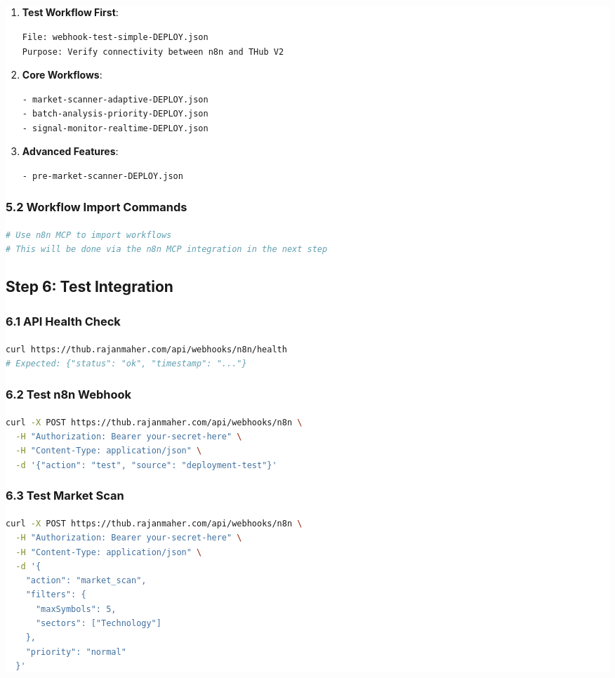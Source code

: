 1. **Test Workflow First**:
   ```
   File: webhook-test-simple-DEPLOY.json
   Purpose: Verify connectivity between n8n and THub V2
   ```

2. **Core Workflows**:
   ```
   - market-scanner-adaptive-DEPLOY.json
   - batch-analysis-priority-DEPLOY.json
   - signal-monitor-realtime-DEPLOY.json
   ```

3. **Advanced Features**:
   ```
   - pre-market-scanner-DEPLOY.json
   ```

### 5.2 Workflow Import Commands
```bash
# Use n8n MCP to import workflows
# This will be done via the n8n MCP integration in the next step
```

## Step 6: Test Integration

### 6.1 API Health Check
```bash
curl https://thub.rajanmaher.com/api/webhooks/n8n/health
# Expected: {"status": "ok", "timestamp": "..."}
```

### 6.2 Test n8n Webhook
```bash
curl -X POST https://thub.rajanmaher.com/api/webhooks/n8n \
  -H "Authorization: Bearer your-secret-here" \
  -H "Content-Type: application/json" \
  -d '{"action": "test", "source": "deployment-test"}'
```

### 6.3 Test Market Scan
```bash
curl -X POST https://thub.rajanmaher.com/api/webhooks/n8n \
  -H "Authorization: Bearer your-secret-here" \
  -H "Content-Type: application/json" \
  -d '{
    "action": "market_scan",
    "filters": {
      "maxSymbols": 5,
      "sectors": ["Technology"]
    },
    "priority": "normal"
  }'
```
